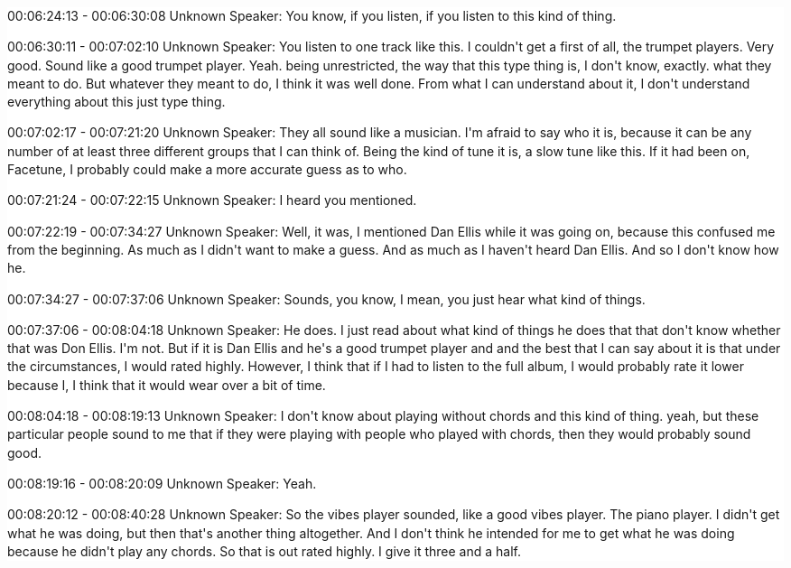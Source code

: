
00:06:24:13 - 00:06:30:08
Unknown Speaker:
You know, if you listen, if you listen to this kind of thing.


00:06:30:11 - 00:07:02:10
Unknown Speaker:
You listen to one track like this. I couldn't get a first of all, the trumpet players. Very good. Sound like a good trumpet player. Yeah. being unrestricted, the way that this type thing is, I don't know, exactly. what they meant to do. But whatever they meant to do, I think it was well done. From what I can understand about it, I don't understand everything about this just type thing.


00:07:02:17 - 00:07:21:20
Unknown Speaker:
They all sound like a musician. I'm afraid to say who it is, because it can be any number of at least three different groups that I can think of. Being the kind of tune it is, a slow tune like this. If it had been on, Facetune, I probably could make a more accurate guess as to who.


00:07:21:24 - 00:07:22:15
Unknown Speaker:
I heard you mentioned.


00:07:22:19 - 00:07:34:27
Unknown Speaker:
Well, it was, I mentioned Dan Ellis while it was going on, because this confused me from the beginning. As much as I didn't want to make a guess. And as much as I haven't heard Dan Ellis. And so I don't know how he.


00:07:34:27 - 00:07:37:06
Unknown Speaker:
Sounds, you know, I mean, you just hear what kind of things.


00:07:37:06 - 00:08:04:18
Unknown Speaker:
He does. I just read about what kind of things he does that that don't know whether that was Don Ellis. I'm not. But if it is Dan Ellis and he's a good trumpet player and and the best that I can say about it is that under the circumstances, I would rated highly. However, I think that if I had to listen to the full album, I would probably rate it lower because I, I think that it would wear over a bit of time.


00:08:04:18 - 00:08:19:13
Unknown Speaker:
I don't know about playing without chords and this kind of thing. yeah, but these particular people sound to me that if they were playing with people who played with chords, then they would probably sound good.


00:08:19:16 - 00:08:20:09
Unknown Speaker:
Yeah.


00:08:20:12 - 00:08:40:28
Unknown Speaker:
So the vibes player sounded, like a good vibes player. The piano player. I didn't get what he was doing, but then that's another thing altogether. And I don't think he intended for me to get what he was doing because he didn't play any chords. So that is out rated highly. I give it three and a half.

